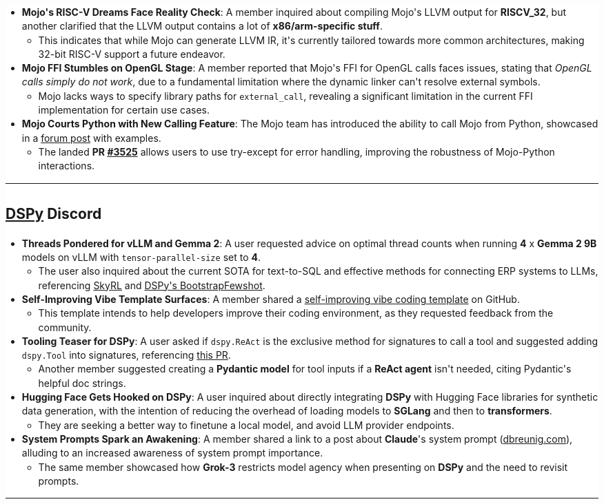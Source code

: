 - **Mojo's RISC-V Dreams Face Reality Check**: A member inquired about compiling Mojo's LLVM output for **RISCV_32**, but another clarified that the LLVM output contains a lot of **x86/arm-specific stuff**.
   - This indicates that while Mojo can generate LLVM IR, it's currently tailored towards more common architectures, making 32-bit RISC-V support a future endeavor.
- **Mojo FFI Stumbles on OpenGL Stage**: A member reported that Mojo's FFI for OpenGL calls faces issues, stating that *OpenGL calls simply do not work*, due to a fundamental limitation where the dynamic linker can't resolve external symbols.
   - Mojo lacks ways to specify library paths for `external_call`, revealing a significant limitation in the current FFI implementation for certain use cases.
- **Mojo Courts Python with New Calling Feature**: The Mojo team has introduced the ability to call Mojo from Python, showcased in a [forum post](https://forum.modular.com/t/initial-support-for-calling-mojo-from-python/1514?u=bradlarson) with examples.
   - The landed **PR [#3525](https://github.com/modular/modular/pull/3525)** allows users to use try-except for error handling, improving the robustness of Mojo-Python interactions.



---



## [DSPy](https://discord.com/channels/1161519468141355160) Discord

- **Threads Pondered for vLLM and Gemma 2**: A user requested advice on optimal thread counts when running **4** x **Gemma 2 9B** models on vLLM with `tensor-parallel-size` set to **4**.
   - The user also inquired about the current SOTA for text-to-SQL and effective methods for connecting ERP systems to LLMs, referencing [SkyRL](https://novasky-ai.notion.site/skyrl-sql) and [DSPy's BootstrapFewshot](https://dspy.ai/api/optimizers/BootstrapFewshot/).
- **Self-Improving Vibe Template Surfaces**: A member shared a [self-improving vibe coding template](https://github.com/imranarshad/vibe_coding_template) on GitHub.
   - This template intends to help developers improve their coding environment, as they requested feedback from the community.
- **Tooling Teaser for DSPy**: A user asked if `dspy.ReAct` is the exclusive method for signatures to call a tool and suggested adding `dspy.Tool` into signatures, referencing [this PR](https://github.com/stanfordnlp/dspy/pull/824).
   - Another member suggested creating a **Pydantic model** for tool inputs if a **ReAct agent** isn't needed, citing Pydantic's helpful doc strings.
- **Hugging Face Gets Hooked on DSPy**: A user inquired about directly integrating **DSPy** with Hugging Face libraries for synthetic data generation, with the intention of reducing the overhead of loading models to **SGLang** and then to **transformers**.
   - They are seeking a better way to finetune a local model, and avoid LLM provider endpoints.
- **System Prompts Spark an Awakening**: A member shared a link to a post about **Claude**'s system prompt ([dbreunig.com](https://www.dbreunig.com/2025/05/07/claude-s-system-prompt-chatbots-are-more-than-just-models.html)), alluding to an increased awareness of system prompt importance.
   - The same member showcased how **Grok-3** restricts model agency when presenting on **DSPy** and the need to revisit prompts.



---


